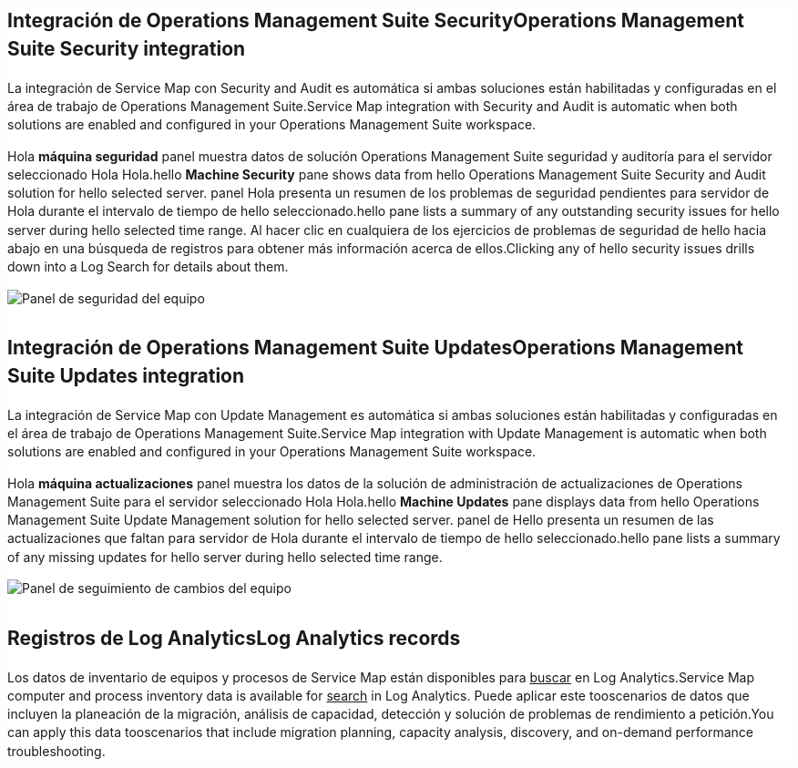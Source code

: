
## <a name="operations-management-suite-security-integration"></a><span data-ttu-id="1473d-280">Integración de Operations Management Suite Security</span><span class="sxs-lookup"><span data-stu-id="1473d-280">Operations Management Suite Security integration</span></span>
<span data-ttu-id="1473d-281">La integración de Service Map con Security and Audit es automática si ambas soluciones están habilitadas y configuradas en el área de trabajo de Operations Management Suite.</span><span class="sxs-lookup"><span data-stu-id="1473d-281">Service Map integration with Security and Audit is automatic when both solutions are enabled and configured in your Operations Management Suite workspace.</span></span>

<span data-ttu-id="1473d-282">Hola **máquina seguridad** panel muestra datos de solución Operations Management Suite seguridad y auditoría para el servidor seleccionado Hola Hola.</span><span class="sxs-lookup"><span data-stu-id="1473d-282">hello **Machine Security** pane shows data from hello Operations Management Suite Security and Audit solution for hello selected server.</span></span> <span data-ttu-id="1473d-283">panel Hola presenta un resumen de los problemas de seguridad pendientes para servidor de Hola durante el intervalo de tiempo de hello seleccionado.</span><span class="sxs-lookup"><span data-stu-id="1473d-283">hello pane lists a summary of any outstanding security issues for hello server during hello selected time range.</span></span> <span data-ttu-id="1473d-284">Al hacer clic en cualquiera de los ejercicios de problemas de seguridad de hello hacia abajo en una búsqueda de registros para obtener más información acerca de ellos.</span><span class="sxs-lookup"><span data-stu-id="1473d-284">Clicking any of hello security issues drills down into a Log Search for details about them.</span></span>

![Panel de seguridad del equipo](media/oms-service-map/machine-security.png)


## <a name="operations-management-suite-updates-integration"></a><span data-ttu-id="1473d-286">Integración de Operations Management Suite Updates</span><span class="sxs-lookup"><span data-stu-id="1473d-286">Operations Management Suite Updates integration</span></span>
<span data-ttu-id="1473d-287">La integración de Service Map con Update Management es automática si ambas soluciones están habilitadas y configuradas en el área de trabajo de Operations Management Suite.</span><span class="sxs-lookup"><span data-stu-id="1473d-287">Service Map integration with Update Management is automatic when both solutions are enabled and configured in your Operations Management Suite workspace.</span></span>

<span data-ttu-id="1473d-288">Hola **máquina actualizaciones** panel muestra los datos de la solución de administración de actualizaciones de Operations Management Suite para el servidor seleccionado Hola Hola.</span><span class="sxs-lookup"><span data-stu-id="1473d-288">hello **Machine Updates** pane displays data from hello Operations Management Suite Update Management solution for hello selected server.</span></span> <span data-ttu-id="1473d-289">panel de Hello presenta un resumen de las actualizaciones que faltan para servidor de Hola durante el intervalo de tiempo de hello seleccionado.</span><span class="sxs-lookup"><span data-stu-id="1473d-289">hello pane lists a summary of any missing updates for hello server during hello selected time range.</span></span>

![Panel de seguimiento de cambios del equipo](media/oms-service-map/machine-updates.png)

## <a name="log-analytics-records"></a><span data-ttu-id="1473d-291">Registros de Log Analytics</span><span class="sxs-lookup"><span data-stu-id="1473d-291">Log Analytics records</span></span>
<span data-ttu-id="1473d-292">Los datos de inventario de equipos y procesos de Service Map están disponibles para [buscar](../log-analytics/log-analytics-log-searches.md) en Log Analytics.</span><span class="sxs-lookup"><span data-stu-id="1473d-292">Service Map computer and process inventory data is available for [search](../log-analytics/log-analytics-log-searches.md) in Log Analytics.</span></span> <span data-ttu-id="1473d-293">Puede aplicar este tooscenarios de datos que incluyen la planeación de la migración, análisis de capacidad, detección y solución de problemas de rendimiento a petición.</span><span class="sxs-lookup"><span data-stu-id="1473d-293">You can apply this data tooscenarios that include migration planning, capacity analysis, discovery, and on-demand performance troubleshooting.</span></span>